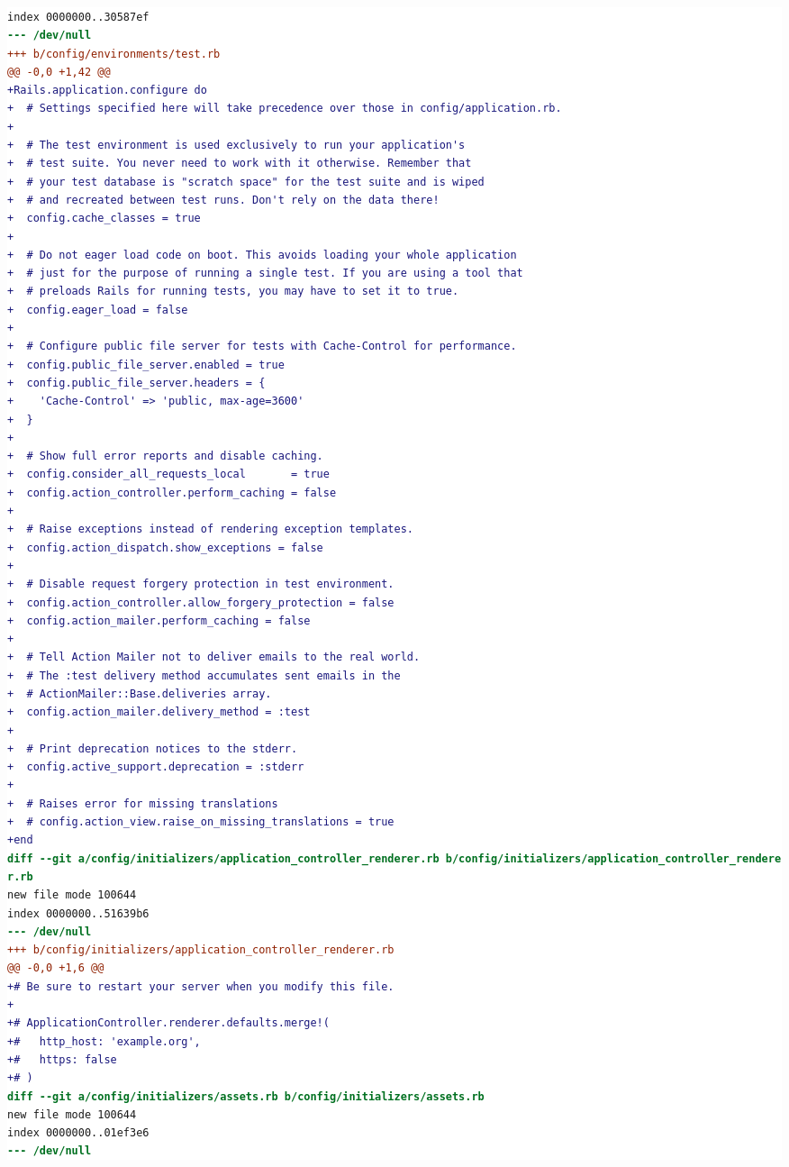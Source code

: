 ```diff
index 0000000..30587ef
--- /dev/null
+++ b/config/environments/test.rb
@@ -0,0 +1,42 @@
+Rails.application.configure do
+  # Settings specified here will take precedence over those in config/application.rb.
+
+  # The test environment is used exclusively to run your application's
+  # test suite. You never need to work with it otherwise. Remember that
+  # your test database is "scratch space" for the test suite and is wiped
+  # and recreated between test runs. Don't rely on the data there!
+  config.cache_classes = true
+
+  # Do not eager load code on boot. This avoids loading your whole application
+  # just for the purpose of running a single test. If you are using a tool that
+  # preloads Rails for running tests, you may have to set it to true.
+  config.eager_load = false
+
+  # Configure public file server for tests with Cache-Control for performance.
+  config.public_file_server.enabled = true
+  config.public_file_server.headers = {
+    'Cache-Control' => 'public, max-age=3600'
+  }
+
+  # Show full error reports and disable caching.
+  config.consider_all_requests_local       = true
+  config.action_controller.perform_caching = false
+
+  # Raise exceptions instead of rendering exception templates.
+  config.action_dispatch.show_exceptions = false
+
+  # Disable request forgery protection in test environment.
+  config.action_controller.allow_forgery_protection = false
+  config.action_mailer.perform_caching = false
+
+  # Tell Action Mailer not to deliver emails to the real world.
+  # The :test delivery method accumulates sent emails in the
+  # ActionMailer::Base.deliveries array.
+  config.action_mailer.delivery_method = :test
+
+  # Print deprecation notices to the stderr.
+  config.active_support.deprecation = :stderr
+
+  # Raises error for missing translations
+  # config.action_view.raise_on_missing_translations = true
+end
diff --git a/config/initializers/application_controller_renderer.rb b/config/initializers/application_controller_renderer.rb
new file mode 100644
index 0000000..51639b6
--- /dev/null
+++ b/config/initializers/application_controller_renderer.rb
@@ -0,0 +1,6 @@
+# Be sure to restart your server when you modify this file.
+
+# ApplicationController.renderer.defaults.merge!(
+#   http_host: 'example.org',
+#   https: false
+# )
diff --git a/config/initializers/assets.rb b/config/initializers/assets.rb
new file mode 100644
index 0000000..01ef3e6
--- /dev/null
```